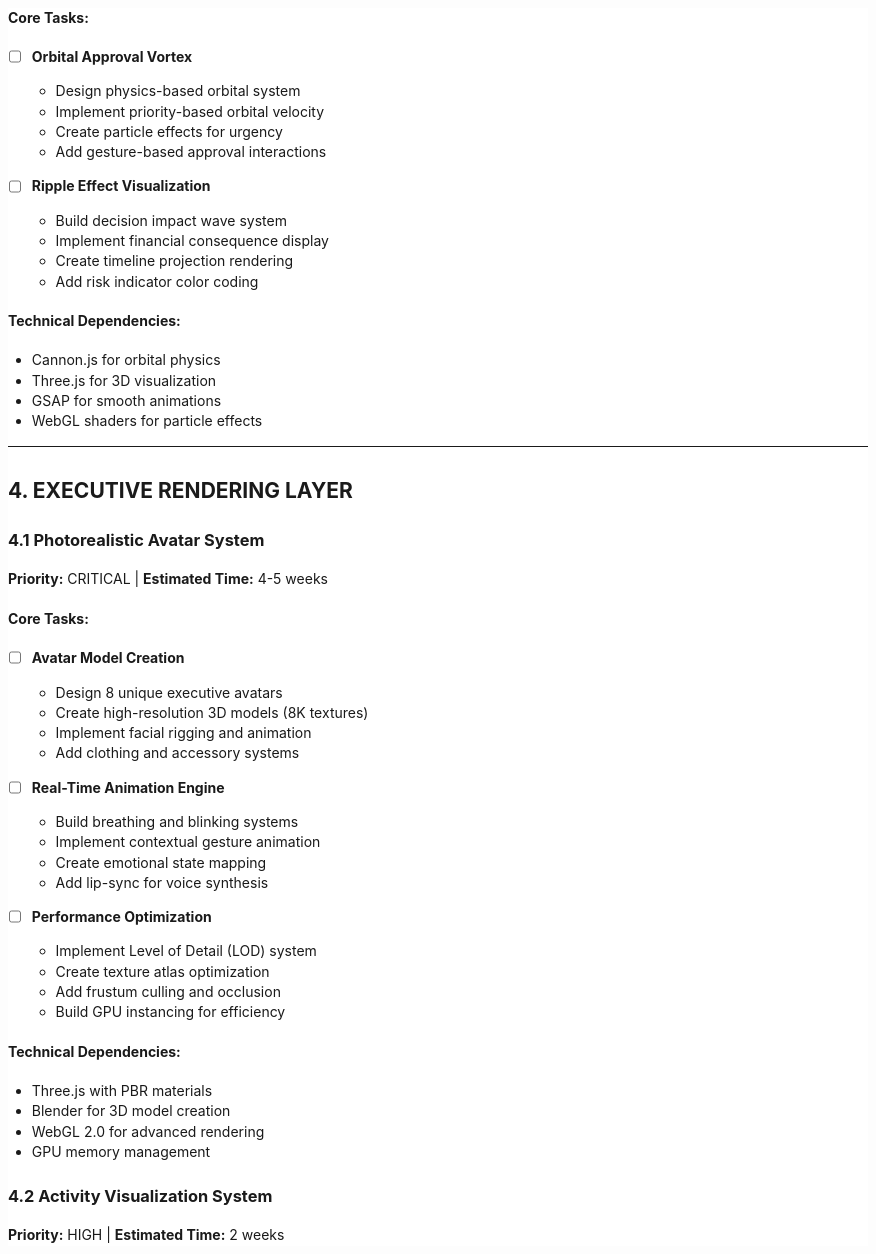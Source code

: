 #### Core Tasks:
- [ ] **Orbital Approval Vortex**
  - Design physics-based orbital system
  - Implement priority-based orbital velocity
  - Create particle effects for urgency
  - Add gesture-based approval interactions

- [ ] **Ripple Effect Visualization**
  - Build decision impact wave system
  - Implement financial consequence display
  - Create timeline projection rendering
  - Add risk indicator color coding

#### Technical Dependencies:
- Cannon.js for orbital physics
- Three.js for 3D visualization
- GSAP for smooth animations
- WebGL shaders for particle effects

---

## 4. EXECUTIVE RENDERING LAYER

### 4.1 Photorealistic Avatar System
**Priority:** CRITICAL | **Estimated Time:** 4-5 weeks

#### Core Tasks:
- [ ] **Avatar Model Creation**
  - Design 8 unique executive avatars
  - Create high-resolution 3D models (8K textures)
  - Implement facial rigging and animation
  - Add clothing and accessory systems

- [ ] **Real-Time Animation Engine**
  - Build breathing and blinking systems
  - Implement contextual gesture animation
  - Create emotional state mapping
  - Add lip-sync for voice synthesis

- [ ] **Performance Optimization**
  - Implement Level of Detail (LOD) system
  - Create texture atlas optimization
  - Add frustum culling and occlusion
  - Build GPU instancing for efficiency

#### Technical Dependencies:
- Three.js with PBR materials
- Blender for 3D model creation
- WebGL 2.0 for advanced rendering
- GPU memory management

### 4.2 Activity Visualization System
**Priority:** HIGH | **Estimated Time:** 2 weeks
